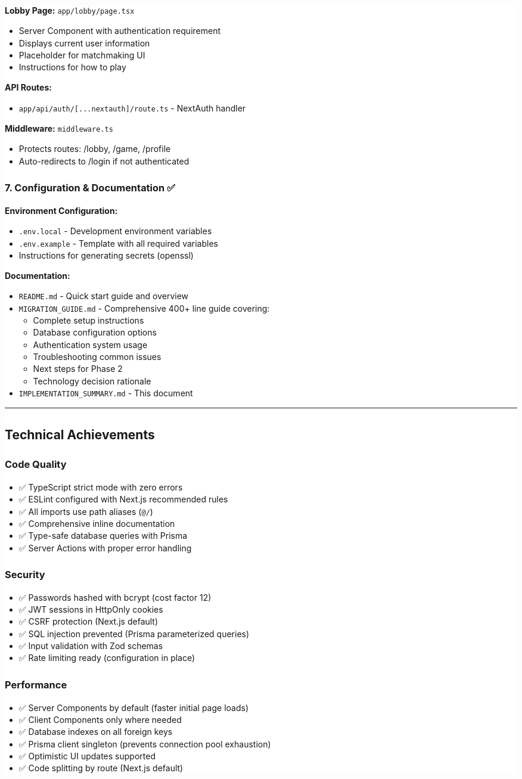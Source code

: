 **Lobby Page:** `app/lobby/page.tsx`
- Server Component with authentication requirement
- Displays current user information
- Placeholder for matchmaking UI
- Instructions for how to play

**API Routes:**
- `app/api/auth/[...nextauth]/route.ts` - NextAuth handler

**Middleware:** `middleware.ts`
- Protects routes: /lobby, /game, /profile
- Auto-redirects to /login if not authenticated

### 7. Configuration & Documentation ✅

**Environment Configuration:**
- `.env.local` - Development environment variables
- `.env.example` - Template with all required variables
- Instructions for generating secrets (openssl)

**Documentation:**
- `README.md` - Quick start guide and overview
- `MIGRATION_GUIDE.md` - Comprehensive 400+ line guide covering:
  - Complete setup instructions
  - Database configuration options
  - Authentication system usage
  - Troubleshooting common issues
  - Next steps for Phase 2
  - Technology decision rationale
- `IMPLEMENTATION_SUMMARY.md` - This document

---

## Technical Achievements

### Code Quality
- ✅ TypeScript strict mode with zero errors
- ✅ ESLint configured with Next.js recommended rules
- ✅ All imports use path aliases (`@/`)
- ✅ Comprehensive inline documentation
- ✅ Type-safe database queries with Prisma
- ✅ Server Actions with proper error handling

### Security
- ✅ Passwords hashed with bcrypt (cost factor 12)
- ✅ JWT sessions in HttpOnly cookies
- ✅ CSRF protection (Next.js default)
- ✅ SQL injection prevented (Prisma parameterized queries)
- ✅ Input validation with Zod schemas
- ✅ Rate limiting ready (configuration in place)

### Performance
- ✅ Server Components by default (faster initial page loads)
- ✅ Client Components only where needed
- ✅ Database indexes on all foreign keys
- ✅ Prisma client singleton (prevents connection pool exhaustion)
- ✅ Optimistic UI updates supported
- ✅ Code splitting by route (Next.js default)
